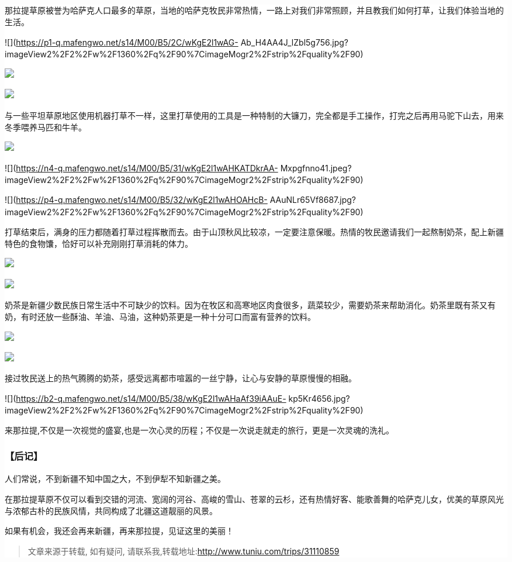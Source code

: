 那拉提草原被誉为哈萨克人口最多的草原，当地的哈萨克牧民非常热情，一路上对我们非常照顾，并且教我们如何打草，让我们体验当地的生活。

![](https://p1-q.mafengwo.net/s14/M00/B5/2C/wKgE2l1wAG-
Ab_H4AA4J_lZbl5g756.jpg?imageView2%2F2%2Fw%2F1360%2Fq%2F90%7CimageMogr2%2Fstrip%2Fquality%2F90)

![](https://b2-q.mafengwo.net/s14/M00/B5/2D/wKgE2l1wAHCAU-9WAA2mCY5Lwy8391.jpg?imageView2%2F2%2Fw%2F1360%2Fq%2F90%7CimageMogr2%2Fstrip%2Fquality%2F90)

![](https://p3-q.mafengwo.net/s14/M00/B5/2F/wKgE2l1wAHGAAC1CAA6PYARUrE0424.jpg?imageView2%2F2%2Fw%2F1360%2Fq%2F90%7CimageMogr2%2Fstrip%2Fquality%2F90)

与一些平坦草原地区使用机器打草不一样，这里打草使用的工具是一种特制的大镰刀，完全都是手工操作，打完之后再用马驼下山去，用来冬季喂养马匹和牛羊。

![](https://p2-q.mafengwo.net/s14/M00/B5/30/wKgE2l1wAHKAQwiyAAx5R2iKVwo75.jpeg?imageView2%2F2%2Fw%2F1360%2Fq%2F90%7CimageMogr2%2Fstrip%2Fquality%2F90)

![](https://n4-q.mafengwo.net/s14/M00/B5/31/wKgE2l1wAHKATDkrAA-
Mxpgfnno41.jpeg?imageView2%2F2%2Fw%2F1360%2Fq%2F90%7CimageMogr2%2Fstrip%2Fquality%2F90)

![](https://p4-q.mafengwo.net/s14/M00/B5/32/wKgE2l1wAHOAHcB-
AAuNLr65Vf8687.jpg?imageView2%2F2%2Fw%2F1360%2Fq%2F90%7CimageMogr2%2Fstrip%2Fquality%2F90)

打草结束后，满身的压力都随着打草过程挥散而去。由于山顶秋风比较凉，一定要注意保暖。热情的牧民邀请我们一起熬制奶茶，配上新疆特色的食物馕，恰好可以补充刚刚打草消耗的体力。

![](https://p1-q.mafengwo.net/s14/M00/B5/33/wKgE2l1wAHSABHJmAAituHVqdeI83.jpeg?imageView2%2F2%2Fw%2F1360%2Fq%2F90%7CimageMogr2%2Fstrip%2Fquality%2F90)

![](https://b4-q.mafengwo.net/s14/M00/B5/34/wKgE2l1wAHSAM7RlAAqKGCT6xX020.jpeg?imageView2%2F2%2Fw%2F1360%2Fq%2F90%7CimageMogr2%2Fstrip%2Fquality%2F90)

奶茶是新疆少数民族日常生活中不可缺少的饮料。因为在牧区和高寒地区肉食很多，蔬菜较少，需要奶茶来帮助消化。奶茶里既有茶又有奶，有时还放一些酥油、羊油、马油，这种奶茶更是一种十分可口而富有营养的饮料。

![](https://n4-q.mafengwo.net/s14/M00/B5/35/wKgE2l1wAHWAUNGtAAj6HZDohhc60.jpeg?imageView2%2F2%2Fw%2F1360%2Fq%2F90%7CimageMogr2%2Fstrip%2Fquality%2F90)

![](https://b1-q.mafengwo.net/s14/M00/B5/36/wKgE2l1wAHWAau7SAA0F4y3GjNs799.jpg?imageView2%2F2%2Fw%2F1360%2Fq%2F90%7CimageMogr2%2Fstrip%2Fquality%2F90)

接过牧民送上的热气腾腾的奶茶，感受远离都市喧嚣的一丝宁静，让心与安静的草原慢慢的相融。

![](https://b2-q.mafengwo.net/s14/M00/B5/38/wKgE2l1wAHaAf39iAAuE-
kp5Kr4656.jpg?imageView2%2F2%2Fw%2F1360%2Fq%2F90%7CimageMogr2%2Fstrip%2Fquality%2F90)

来那拉提,不仅是一次视觉的盛宴,也是一次心灵的历程；不仅是一次说走就走的旅行，更是一次灵魂的洗礼。​​​​

### 【后记】

人们常说，不到新疆不知中国之大，不到伊犁不知新疆之美。

在那拉提草原不仅可以看到交错的河流、宽阔的河谷、高峻的雪山、苍翠的云杉，还有热情好客、能歌善舞的哈萨克儿女，优美的草原风光与浓郁古朴的民族风情，共同构成了北疆这道靓丽的风景。

如果有机会，我还会再来新疆，再来那拉提，见证这里的美丽！


> 文章来源于转载, 如有疑问, 请联系我,转载地址:http://www.tuniu.com/trips/31110859 